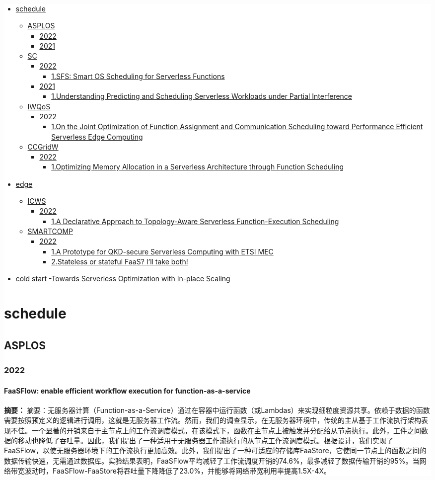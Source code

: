 - [schedule](#schedule)
  - [ASPLOS](#asplos)
    - [2022](#2022)
    - [2021](#2021)
  - [SC](#sc)
    - [2022](#2022)
      - [1.SFS: Smart OS Scheduling for Serverless Functions](#1sfs-smart-os-scheduling-for-serverless-functions)
    - [2021](#2021)
      - [1.Understanding Predicting and Scheduling Serverless Workloads under Partial Interference](#1understanding-predicting-and-scheduling-serverless-workloads-under-partial-interference)
  - [IWQoS](#IWQoS)
    - [2022](#2022)
      - [1.On the Joint Optimization of Function Assignment and Communication Scheduling toward Performance Efficient Serverless Edge Computing](#1on-the-joint-optimization-of-function-assignment-and-communication-scheduling-toward-performance-efficient-serverless-edge-computing)
  - [CCGridW](#CCGridW)
    - [2022](#2022)
      - [1.Optimizing Memory Allocation in a Serverless Architecture through Function Scheduling](#1optimizing-memory-allocation-in-a-serverless-architecture-through-function-scheduling)
- [edge](#edge)
  - [ICWS](#icws)
    - [2022](#2022)
      - [1.A Declarative Approach to Topology-Aware Serverless Function-Execution Scheduling](#1a-declarative-approach-to-topology-aware-serverless-function-execution-scheduling)
  - [SMARTCOMP](#SMARTCOMP)
    - [2022](#2022)
      - [1.A Prototype for QKD-secure Serverless Computing with ETSI MEC](#1a-prototype-for-qkd-secure-serverless-computing-with-etsi-mec)
      - [2.Stateless or stateful FaaS? I’ll take both!](#2stateless-or-stateful-faas?-i’ll-take-both!)
  
- [cold start](#cold-start)
  -[Towards Serverless Optimization with In-place Scaling](#towards-serverless-optimization-with-in-place-scaling)

# schedule  

## ASPLOS

### 2022

#### FaaSFlow: enable efficient workflow execution for function-as-a-service

**摘要：**
摘要：无服务器计算（Function-as-a-Service）通过在容器中运行函数（或Lambdas）来实现细粒度资源共享。依赖于数据的函数需要按照预定义的逻辑进行调用，这就是无服务器工作流。然而，我们的调查显示，在无服务器环境中，传统的主从基于工作流执行架构表现不佳。一个显著的开销来自于主节点上的工作流调度模式，在该模式下，函数在主节点上被触发并分配给从节点执行。此外，工件之间数据的移动也降低了吞吐量。因此，我们提出了一种适用于无服务器工作流执行的从节点工作流调度模式。根据设计，我们实现了FaaSFlow，以使无服务器环境下的工作流执行更加高效。此外，我们提出了一种可适应的存储库FaaStore，它使同一节点上的函数之间的数据传输快速，无需通过数据库。实验结果表明，FaaSFlow平均减轻了工作流调度开销的74.6%，最多减轻了数据传输开销的95%。当网络带宽波动时，FaaSFlow-FaaStore将吞吐量下降降低了23.0%，并能够将网络带宽利用率提高1.5X-4X。
